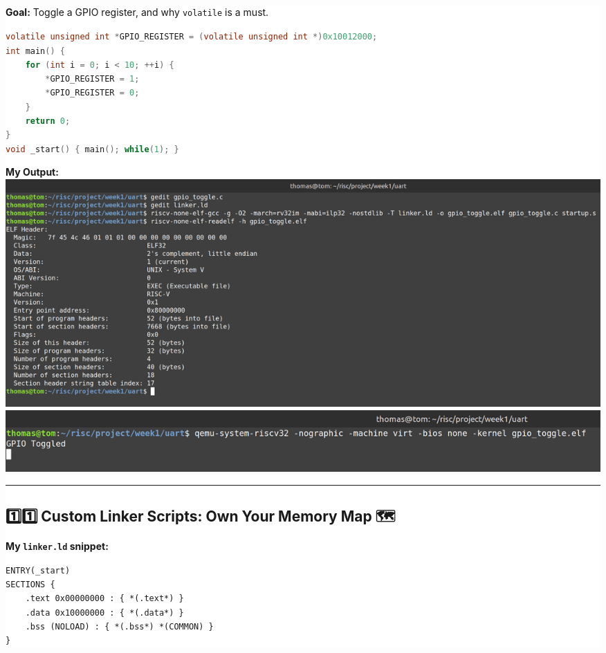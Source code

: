 **Goal:** Toggle a GPIO register, and why `volatile` is a must.

```c
volatile unsigned int *GPIO_REGISTER = (volatile unsigned int *)0x10012000;
int main() {
    for (int i = 0; i < 10; ++i) {
        *GPIO_REGISTER = 1;
        *GPIO_REGISTER = 0;
    }
    return 0;
}
void _start() { main(); while(1); }
```

**My Output:**  
![Alt text](week1/Screenchots/18.png)
![Alt text](week1/Screenchots/19.png)
<br>

---

## 1️⃣1️⃣ Custom Linker Scripts: Own Your Memory Map 🗺️

**My `linker.ld` snippet:**
```ld
ENTRY(_start)
SECTIONS {
    .text 0x00000000 : { *(.text*) }
    .data 0x10000000 : { *(.data*) }
    .bss (NOLOAD) : { *(.bss*) *(COMMON) }
}
```
